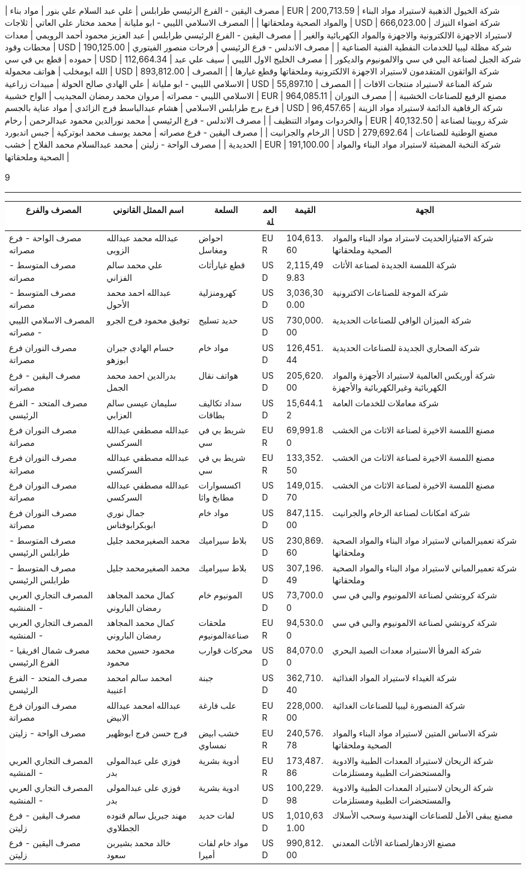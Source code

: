 | مصرف اليقين - الفرع الرئيسي طرابلس | علي عبد السلام علي بنور | مواد بناء | EUR | 200,713.59 | شركة الخيول الذهبية لاستيراد مواد البناء والمواد الصحية وملحقاتها |
| المصرف الاسلامي الليبي - ابو مليانة | محمد مختار علي العاتي | ثلاجات | USD | 666,023.00 | شركة اضواء النيزك لاستيراد الاجهزة الالكترونية والاجهزة والمواد الكهربائية والغير |
| مصرف اليقين - الفرع الرئيسي طرابلس | عبد العزيز محمود أحمد الرويمي | معدات محطات وقود | USD | 190,125.00 | شركة مظلة ليبيا للخدمات النفطية الفنية الصناعية |
| مصرف الاندلس - فرع الرئيسي | فرحات منصور الفيتوري حموده | قطع بي في سي | USD | 112,664.34 | شركة الجبل لصناعة البي في سي والالمونيوم والديكور |
| مصرف الخليج الاول الليبي | سيف علي عبد الله ابومخلب | هواتف محمولة | USD | 893,812.00 | شركة الواثقون المتقدمون لاستيراد الاجهزة الالكترونية وملحقاتها وقطع غيارها |
| المصرف الاسلامي الليبي - ابو مليانة | علي الهادي صالح الحولة | مبيدات زراعية | USD | 55,897.10 | شركة المناعة لاستيراد منتجات الافات |
| المصرف الاسلامي الليبي - مصراته | مروان محمد رمضان المجيديب | الواح خشبية | EUR | 964,085.11 | مصنع الرفيع للصناعات الخشبية |
| مصرف النوران فرع برج طرابلس الاسلامي | هشام عبدالباسط فرج الزائدي | مواد عناية بالجسم | USD | 96,457.65 | شركة الرفاهية الدائمة لاستيراد مواد الزينة والخردوات ومواد التنظيف |
| مصرف الاندلس - فرع الرئيسي | محمد نورالدين محمود عبدالرحمن | رخام | EUR | 40,132.50 | شركة روبينا لصناعة الرخام والجرانيت |
| مصرف اليقين - فرع مصراته | محمد يوسف محمد ابوتركية | جبس اندبورد | USD | 279,692.64 | مصنع الوطنية للصناعات الحديدية |
| مصرف الواحة - زليتن | محمد عبدالسلام محمد الفلاح | خشب | EUR | 191,100.00 | شركة النخبة المضيئة لاستيراد مواد البناء والمواد الصحية وملحقاتها |

9

---
| المصرف والفرع | اسم الممثل القانوني | السلعة | العملة | القيمة | الجهة |
|---------------|---------------------|--------|--------|--------|-------|
| مصرف الواحة - فرع مصراته | عبدالله محمد عبدالله الزوبى | احواض ومغاسل | EUR | 104,613.60 | شركة الامتيازالحديث لاستراد مواد البناء والمواد الصحية وملحقاتها |
| مصرف المتوسط - مصراته | علي محمد سالم الفزاني | قطع غيارأثاث | USD | 2,115,499.83 | شركة اللمسة الجديدة لصناعة الأثاث |
| مصرف المتوسط - مصراته | عبدالله احمد محمد الأحول | كهرومنزلية | USD | 3,036,300.00 | شركة الموجة للصناعات الاكترونية |
| المصرف الاسلامي الليبي - مصراته | توفيق محمود فرج الجرو | حديد تسليح | USD | 730,000.00 | شركة الميزان الوافي للصناعات الحديدية |
| مصرف النوران فرع مصراتة | حسام الهادي جبران ابوزهو | مواد خام | USD | 126,451.44 | شركة الصحاري الجديدة للصناعات الحديدية |
| مصرف اليقين - فرع مصراته | بدرالدين احمد محمد الجمل | هواتف نقال | USD | 205,620.00 | شركة أوريكس العالمية لاستيراد الأجهزة والمواد الكهربائية وغيرالكهربائية والأجهزة |
| مصرف المتحد - الفرع الرئيسي | سليمان عيسى سالم العزابي | سداد تكاليف بطاقات | USD | 15,644.12 | شركة معاملات للخدمات العامة |
| مصرف النوران فرع مصراتة | عبدالله مصطفي عبدالله السركسي | شريط بي في سي | EUR | 69,991.80 | مصنع اللمسة الاخيرة لصناعة الاثاث من الخشب |
| مصرف النوران فرع مصراتة | عبدالله مصطفي عبدالله السركسي | شريط بي في سي | EUR | 133,352.50 | مصنع اللمسة الاخيرة لصناعة الاثاث من الخشب |
| مصرف النوران فرع مصراتة | عبدالله مصطفي عبدالله السركسي | اكسسوارات مطابخ واثا | USD | 149,015.70 | مصنع اللمسة الاخيرة لصناعة الاثاث من الخشب |
| مصرف النوران فرع مصراتة | جمال نوري ابوبكرابوفناس | مواد خام | USD | 847,115.00 | شركة امكانات لصناعة الرخام والجرانيت |
| مصرف المتوسط - طرابلس الرئيسي | محمد الصغيرمحمد جليل | بلاط سيراميك | USD | 230,869.60 | شركة تعميرالمباني لاستيراد مواد البناء والمواد الصحية وملحقاتها |
| مصرف المتوسط - طرابلس الرئيسي | محمد الصغيرمحمد جليل | بلاط سيراميك | USD | 307,196.49 | شركة تعميرالمباني لاستيراد مواد البناء والمواد الصحية وملحقاتها |
| المصرف التجاري العربي - المنشيه | كمال محمد المجاهد رمضان الباروني | المونيوم خام | USD | 73,700.00 | شركة كروتشي لصناعة الالمونيوم والبي في سي |
| المصرف التجاري العربي - المنشيه | كمال محمد المجاهد رمضان الباروني | ملحقات صناعةالمونيوم | EUR | 94,530.00 | شركة كروتشي لصناعة الالمونيوم والبي في سي |
| مصرف شمال افريقيا - الفرع الرئيسي | محمود حسين محمد محمود | محركات قوارب | USD | 84,070.00 | شركة المرفأ الاستيراد معدات الصيد البحري |
| مصرف المتحد - الفرع الرئيسي | امحمد سالم امحمد اعنيبة | جبنة | USD | 362,710.40 | شركة الغيداء لاستيراد المواد الغذائية |
| مصرف النوران فرع مصراتة | عبدالله امحمد عبدالله الابيض | علب فارغة | EUR | 228,000.00 | شركة المنصورة ليبيا للصناعات الغدائية |
| مصرف الواحة - زليتن | فرج حسن فرج ابوظهير | خشب ابيض نمساوي | EUR | 240,576.78 | شركة الاساس المتين لاستيراد مواد البناء والمواد الصحية وملحقاتها |
| المصرف التجاري العربي - المنشيه | فوزي على عبدالمولى بدر | أدوية بشرية | EUR | 173,487.86 | شركة الريحان لاستيراد المعدات الطبية والادوية والمستحضرات الطبية ومستلزمات |
| المصرف التجاري العربي - المنشيه | فوزي على عبدالمولى بدر | ادوية بشرية | USD | 100,229.98 | شركة الريحان لاستيراد المعدات الطبية والادوية والمستحضرات الطبية ومستلزمات |
| مصرف اليقين - فرع زليتن | مهند جبريل سالم قنوده الجطلاوي | لفات حديد | USD | 1,010,631.00 | مصنع يبقى الأمل للصناعات الهندسية وسحب الأسلاك |
| مصرف اليقين - فرع زليتن | خالد محمد بشيربن سعود | مواد خام لفات أميرا | USD | 990,812.00 | مصنع الازدهارلصناعة الأثاث المعدني |